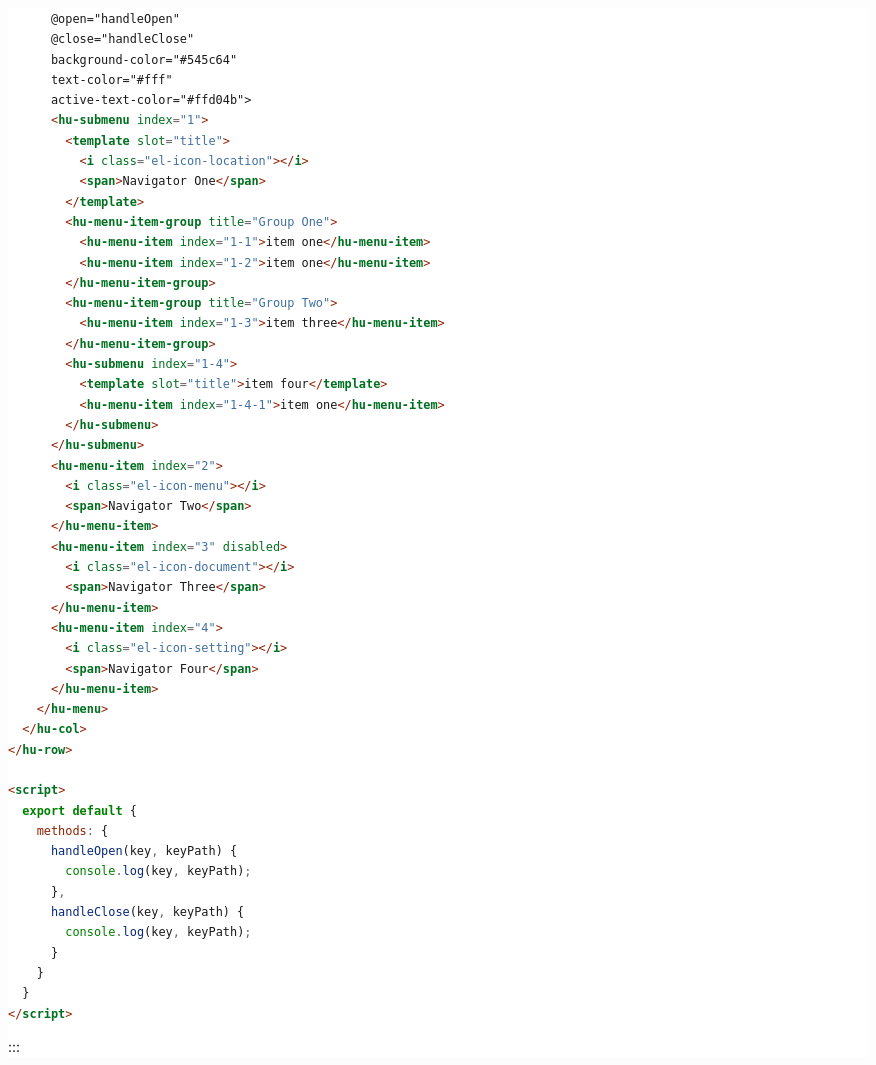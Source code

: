 ```html
      @open="handleOpen"
      @close="handleClose"
      background-color="#545c64"
      text-color="#fff"
      active-text-color="#ffd04b">
      <hu-submenu index="1">
        <template slot="title">
          <i class="el-icon-location"></i>
          <span>Navigator One</span>
        </template>
        <hu-menu-item-group title="Group One">
          <hu-menu-item index="1-1">item one</hu-menu-item>
          <hu-menu-item index="1-2">item one</hu-menu-item>
        </hu-menu-item-group>
        <hu-menu-item-group title="Group Two">
          <hu-menu-item index="1-3">item three</hu-menu-item>
        </hu-menu-item-group>
        <hu-submenu index="1-4">
          <template slot="title">item four</template>
          <hu-menu-item index="1-4-1">item one</hu-menu-item>
        </hu-submenu>
      </hu-submenu>
      <hu-menu-item index="2">
        <i class="el-icon-menu"></i>
        <span>Navigator Two</span>
      </hu-menu-item>
      <hu-menu-item index="3" disabled>
        <i class="el-icon-document"></i>
        <span>Navigator Three</span>
      </hu-menu-item>
      <hu-menu-item index="4">
        <i class="el-icon-setting"></i>
        <span>Navigator Four</span>
      </hu-menu-item>
    </hu-menu>
  </hu-col>
</hu-row>

<script>
  export default {
    methods: {
      handleOpen(key, keyPath) {
        console.log(key, keyPath);
      },
      handleClose(key, keyPath) {
        console.log(key, keyPath);
      }
    }
  }
</script>
```
:::
